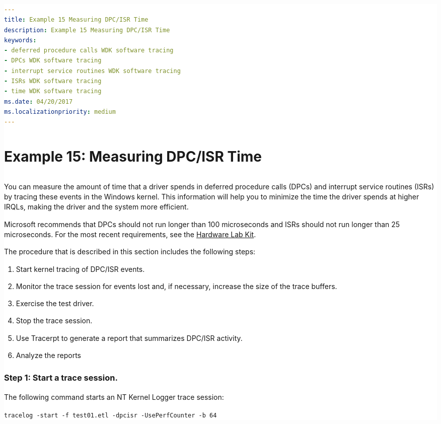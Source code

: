 ```yaml
---
title: Example 15 Measuring DPC/ISR Time
description: Example 15 Measuring DPC/ISR Time
keywords:
- deferred procedure calls WDK software tracing
- DPCs WDK software tracing
- interrupt service routines WDK software tracing
- ISRs WDK software tracing
- time WDK software tracing
ms.date: 04/20/2017
ms.localizationpriority: medium
---
```


# Example 15: Measuring DPC/ISR Time


## <span id="ddk_measuring_dpc_isr_time_tools"></span><span id="DDK_MEASURING_DPC_ISR_TIME_TOOLS"></span>


You can measure the amount of time that a driver spends in deferred procedure calls (DPCs) and interrupt service routines (ISRs) by tracing these events in the Windows kernel. This information will help you to minimize the time the driver spends at higher IRQLs, making the driver and the system more efficient.

Microsoft recommends that DPCs should not run longer than 100 microseconds and ISRs should not run longer than 25 microseconds. For the most recent requirements, see the [Hardware Lab Kit](/windows-hardware/test/hlk/).

The procedure that is described in this section includes the following steps:

1.  Start kernel tracing of DPC/ISR events.

2.  Monitor the trace session for events lost and, if necessary, increase the size of the trace buffers.

3.  Exercise the test driver.

4.  Stop the trace session.

5.  Use Tracerpt to generate a report that summarizes DPC/ISR activity.

6.  Analyze the reports

### <span id="step_1__start_a_trace_session_"></span><span id="STEP_1__START_A_TRACE_SESSION_"></span>Step 1: Start a trace session.

The following command starts an NT Kernel Logger trace session:

```
tracelog -start -f test01.etl -dpcisr -UsePerfCounter -b 64
```
